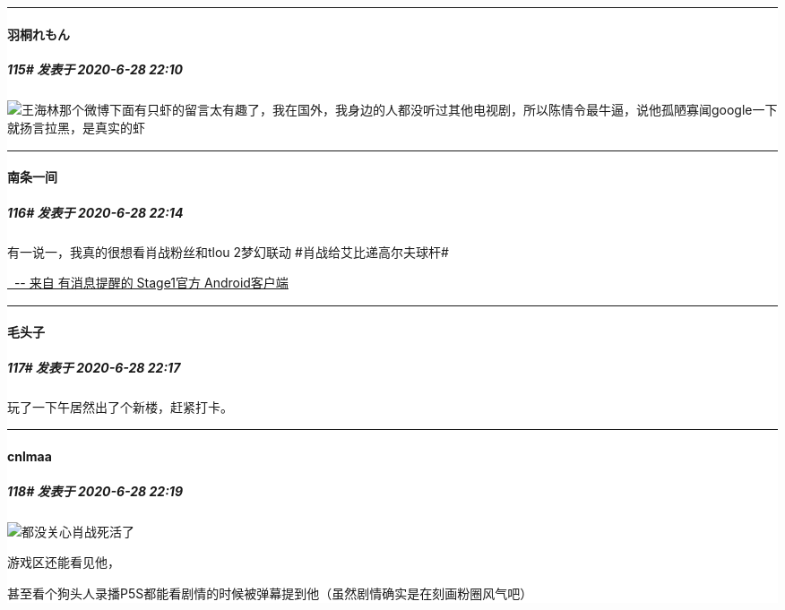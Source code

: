 





-----

####  羽桐れもん  
##### 115#       发表于 2020-6-28 22:10



<img src="https://static.saraba1st.com/image/smiley/face2017/067.png" referrerpolicy="no-referrer">王海林那个微博下面有只虾的留言太有趣了，我在国外，我身边的人都没听过其他电视剧，所以陈情令最牛逼，说他孤陋寡闻google一下就扬言拉黑，是真实的虾







-----

####  南条一间  
##### 116#       发表于 2020-6-28 22:14




有一说一，我真的很想看肖战粉丝和tlou 2梦幻联动
#肖战给艾比递高尔夫球杆#

[  -- 来自 有消息提醒的 Stage1官方 Android客户端](https://www.coolapk.com/apk/140634)







-----

####  毛头子  
##### 117#       发表于 2020-6-28 22:17




玩了一下午居然出了个新楼，赶紧打卡。







-----

####  cnlmaa  
##### 118#       发表于 2020-6-28 22:19



<img src="https://static.saraba1st.com/image/smiley/face2017/004.gif" referrerpolicy="no-referrer">都没关心肖战死活了

游戏区还能看见他，

甚至看个狗头人录播P5S都能看剧情的时候被弹幕提到他（虽然剧情确实是在刻画粉圈风气吧）
